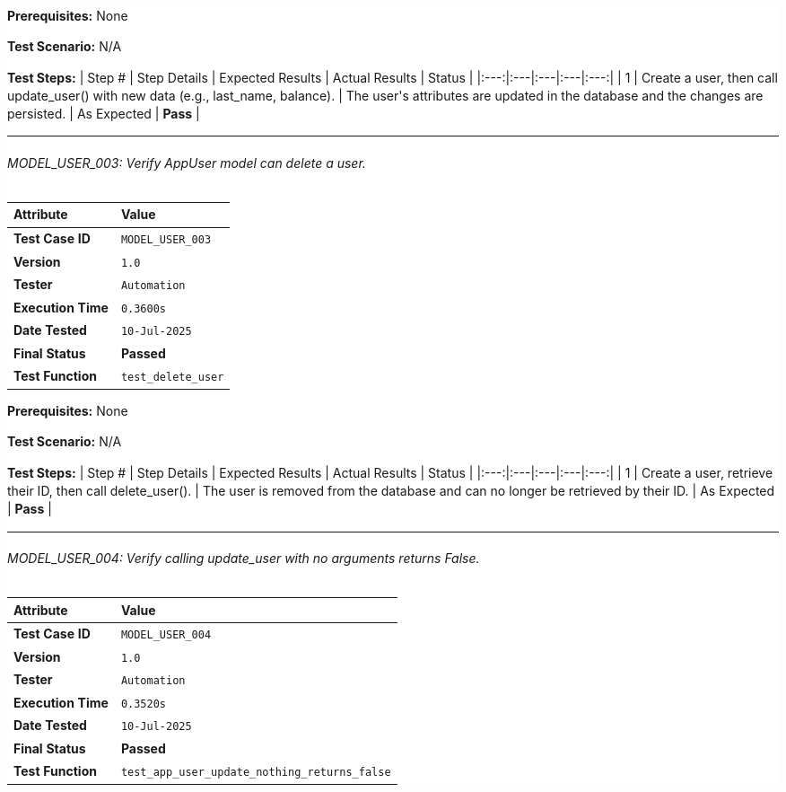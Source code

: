 
**Prerequisites:**
None

**Test Scenario:**
N/A

**Test Steps:**
| Step # | Step Details | Expected Results | Actual Results | Status |
|:---:|:---|:---|:---|:---:|
| 1 | Create a user, then call update_user() with new data (e.g., last_name, balance). | The user's attributes are updated in the database and the changes are persisted. | As Expected | **Pass** |

---

###### MODEL_USER_003: Verify AppUser model can delete a user.
| Attribute | Value |
| :--- | :--- |
| **Test Case ID** | `MODEL_USER_003` |
| **Version** | `1.0` |
| **Tester** | `Automation` |
| **Execution Time** | `0.3600s` |
| **Date Tested** | `10-Jul-2025` |
| **Final Status** | **Passed** |
| **Test Function**| `test_delete_user` |


**Prerequisites:**
None

**Test Scenario:**
N/A

**Test Steps:**
| Step # | Step Details | Expected Results | Actual Results | Status |
|:---:|:---|:---|:---|:---:|
| 1 | Create a user, retrieve their ID, then call delete_user(). | The user is removed from the database and can no longer be retrieved by their ID. | As Expected | **Pass** |

---

###### MODEL_USER_004: Verify calling update_user with no arguments returns False.
| Attribute | Value |
| :--- | :--- |
| **Test Case ID** | `MODEL_USER_004` |
| **Version** | `1.0` |
| **Tester** | `Automation` |
| **Execution Time** | `0.3520s` |
| **Date Tested** | `10-Jul-2025` |
| **Final Status** | **Passed** |
| **Test Function**| `test_app_user_update_nothing_returns_false` |
